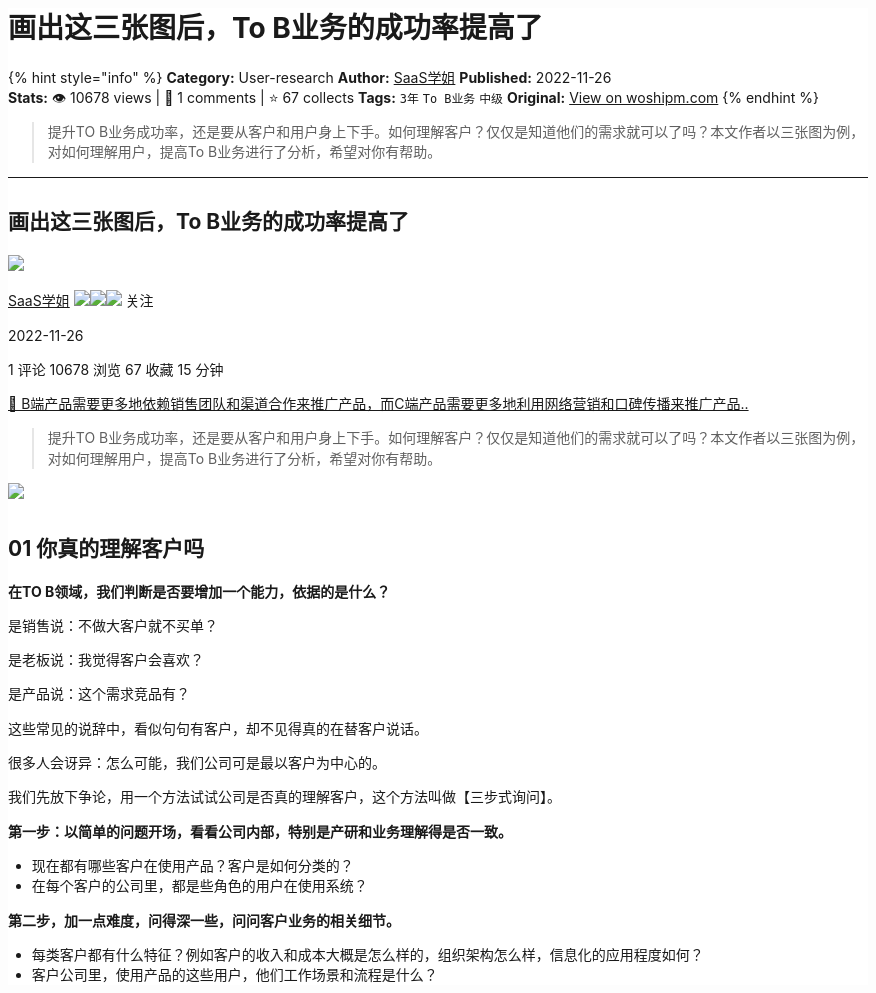 # 画出这三张图后，To B业务的成功率提高了
{% hint style="info" %}
**Category:** User-research
**Author:** [SaaS学姐](https://www.woshipm.com/u/145624)
**Published:** 2022-11-26  
**Stats:** 👁️ 10678 views | 💬 1 comments | ⭐ 67 collects
**Tags:** `3年` `To B业务` `中级`
**Original:** [View on woshipm.com](https://www.woshipm.com/user-research/5689161.html)
{% endhint %}
> 提升TO B业务成功率，还是要从客户和用户身上下手。如何理解客户？仅仅是知道他们的需求就可以了吗？本文作者以三张图为例，对如何理解用户，提高To B业务进行了分析，希望对你有帮助。

---

## 画出这三张图后，To B业务的成功率提高了

[![](https://image.woshipm.com/wp-files/2021/11/2QALrUTW5jCvGqHVAYif.jpeg!/both/72x72)](https://www.woshipm.com/u/145624)

[SaaS学姐](https://www.woshipm.com/u/145624) ![](https://static.woshipm.com/tag/1121_1@2x.png)![](https://static.woshipm.com/tag/2104_1@2x.png)![](https://static.woshipm.com/tag/2105_1@2x.png) 关注

2022-11-26

1 评论 10678 浏览 67 收藏 15 分钟

[🔗 B端产品需要更多地依赖销售团队和渠道合作来推广产品，而C端产品需要更多地利用网络营销和口碑传播来推广产品..](https://ke.qidianla.com/courses/bcpm)

> 提升TO B业务成功率，还是要从客户和用户身上下手。如何理解客户？仅仅是知道他们的需求就可以了吗？本文作者以三张图为例，对如何理解用户，提高To B业务进行了分析，希望对你有帮助。

![](https://image.woshipm.com/wp-files/2022/11/d4m0tdxUbprkiqmhVBdM.jpg)

## 01 你真的理解客户吗

**在TO B领域，我们判断是否要增加一个能力，依据的是什么？**

是销售说：不做大客户就不买单？

是老板说：我觉得客户会喜欢？

是产品说：这个需求竞品有？

这些常见的说辞中，看似句句有客户，却不见得真的在替客户说话。

很多人会讶异：怎么可能，我们公司可是最以客户为中心的。

我们先放下争论，用一个方法试试公司是否真的理解客户，这个方法叫做【三步式询问】。

**第一步：以简单的问题开场，看看公司内部，特别是产研和业务理解得是否一致。**

*   现在都有哪些客户在使用产品？客户是如何分类的？
*   在每个客户的公司里，都是些角色的用户在使用系统？

**第二步，加一点难度，问得深一些，问问客户业务的相关细节。**

*   每类客户都有什么特征？例如客户的收入和成本大概是怎么样的，组织架构怎么样，信息化的应用程度如何？
*   客户公司里，使用产品的这些用户，他们工作场景和流程是什么？
